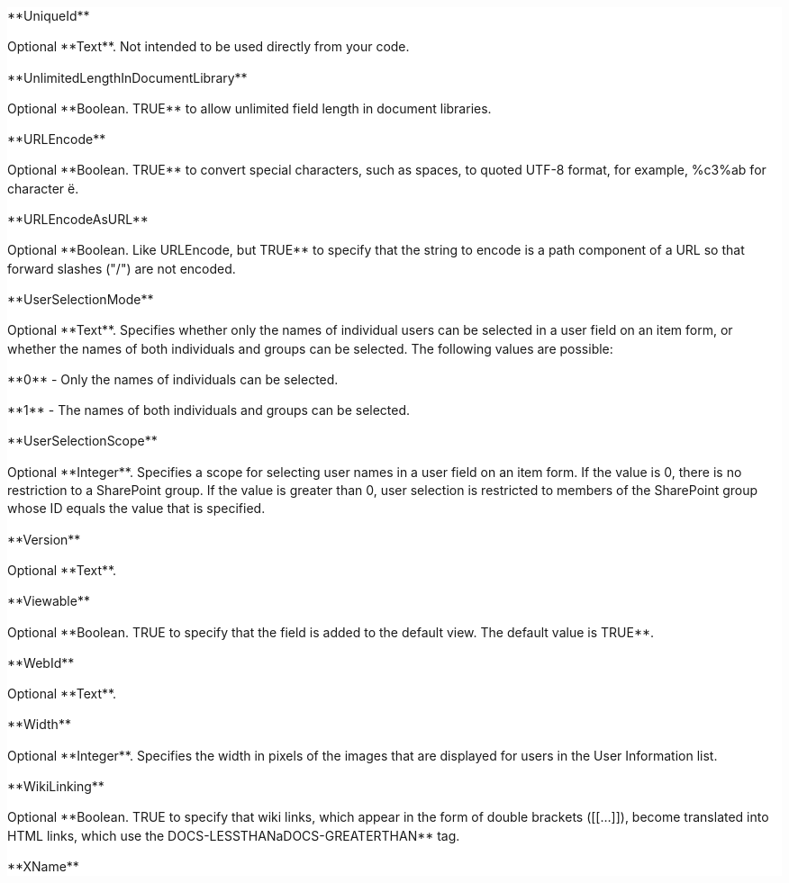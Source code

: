 </ul></td>
</tr>
<tr class="even">
<td align="left"><p>**UniqueId**</p></td>
<td align="left"><p>Optional **Text**. Not intended to be used directly from your code.</p></td>
</tr>
<tr class="odd">
<td align="left"><p>**UnlimitedLengthInDocumentLibrary**</p></td>
<td align="left"><p>Optional **Boolean</span>. <span class="keyword">TRUE** to allow unlimited field length in document libraries.</p></td>
</tr>
<tr class="even">
<td align="left"><p>**URLEncode**</p></td>
<td align="left"><p>Optional **Boolean</span>. <span class="keyword">TRUE** to convert special characters, such as spaces, to quoted UTF-8 format, for example, %c3%ab for character ë.</p></td>
</tr>
<tr class="odd">
<td align="left"><p>**URLEncodeAsURL**</p></td>
<td align="left"><p>Optional **Boolean</span>. Like <span class="keyword">URLEncode</span>, but <span class="keyword">TRUE** to specify that the string to encode is a path component of a URL so that forward slashes (&quot;/&quot;) are not encoded.</p></td>
</tr>
<tr class="even">
<td align="left"><p>**UserSelectionMode**</p></td>
<td align="left"><p>Optional **Text**. Specifies whether only the names of individual users can be selected in a user field on an item form, or whether the names of both individuals and groups can be selected. The following values are possible:</p>
<p>**0** - Only the names of individuals can be selected.</p>
<p>**1** - The names of both individuals and groups can be selected.</p></td>
</tr>
<tr class="odd">
<td align="left"><p>**UserSelectionScope**</p></td>
<td align="left"><p>Optional **Integer**. Specifies a scope for selecting user names in a user field on an item form. If the value is 0, there is no restriction to a SharePoint group. If the value is greater than 0, user selection is restricted to members of the SharePoint group whose ID equals the value that is specified.</p></td>
</tr>
<tr class="even">
<td align="left"><p>**Version**</p></td>
<td align="left"><p>Optional **Text**.</p></td>
</tr>
<tr class="odd">
<td align="left"><p>**Viewable**</p></td>
<td align="left"><p>Optional **Boolean</span>. <span class="keyword">TRUE</span> to specify that the field is added to the default view. The default value is <span class="keyword">TRUE**.</p></td>
</tr>
<tr class="even">
<td align="left"><p>**WebId**</p></td>
<td align="left"><p>Optional **Text**.</p></td>
</tr>
<tr class="odd">
<td align="left"><p>**Width**</p></td>
<td align="left"><p>Optional **Integer**. Specifies the width in pixels of the images that are displayed for users in the User Information list.</p></td>
</tr>
<tr class="even">
<td align="left"><p>**WikiLinking**</p></td>
<td align="left"><p>Optional **Boolean</span>. <span class="keyword">TRUE</span> to specify that wiki links, which appear in the form of double brackets (<span class="keyword">[[…]]</span>), become translated into HTML links, which use the <span class="keyword">DOCS-LESSTHANaDOCS-GREATERTHAN** tag.</p></td>
</tr>
<tr class="odd">
<td align="left"><p>**XName**</p></td>